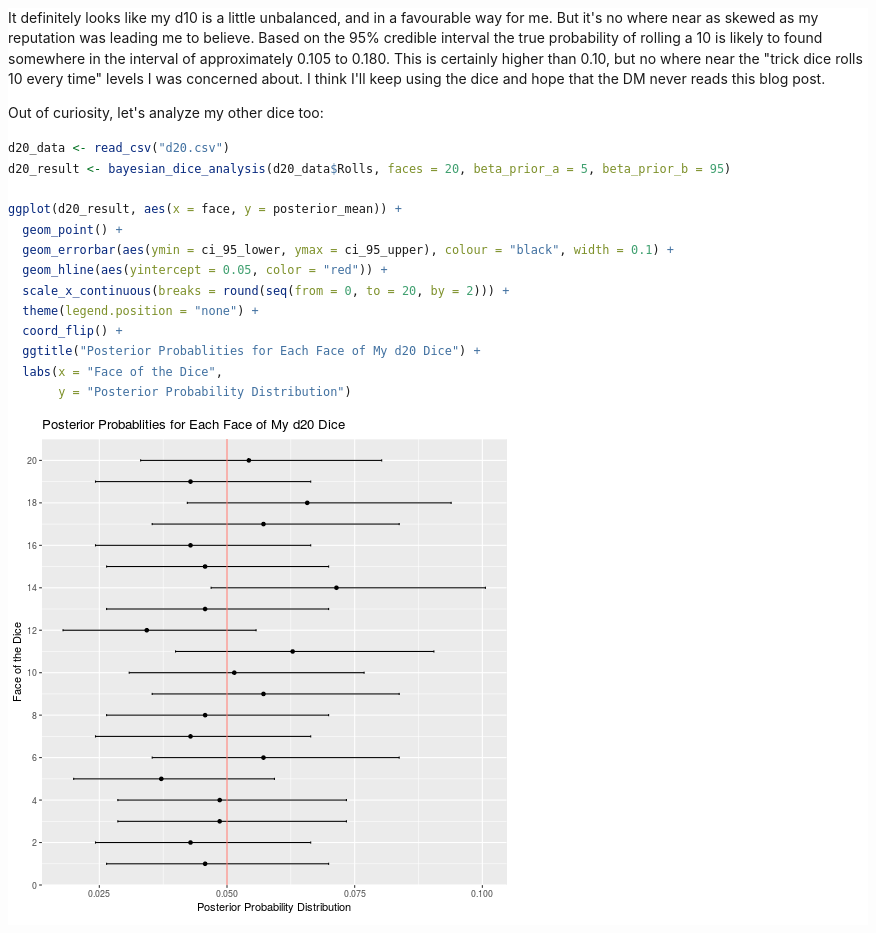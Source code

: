 It definitely looks like my d10 is a little unbalanced, and in a favourable way for me. But it's no where near as skewed as my reputation was leading me to believe. Based on the 95% credible interval the true probability of rolling a 10 is likely to found somewhere in the interval of approximately 0.105 to 0.180. This is certainly higher than 0.10, but no where near the "trick dice rolls 10 every time" levels I was concerned about. I think I'll keep using the dice and hope that the DM never reads this blog post.

Out of curiosity, let's analyze my other dice too:


```r
d20_data <- read_csv("d20.csv")
d20_result <- bayesian_dice_analysis(d20_data$Rolls, faces = 20, beta_prior_a = 5, beta_prior_b = 95)

ggplot(d20_result, aes(x = face, y = posterior_mean)) + 
  geom_point() +
  geom_errorbar(aes(ymin = ci_95_lower, ymax = ci_95_upper), colour = "black", width = 0.1) +
  geom_hline(aes(yintercept = 0.05, color = "red")) +
  scale_x_continuous(breaks = round(seq(from = 0, to = 20, by = 2))) +
  theme(legend.position = "none") +
  coord_flip() +
  ggtitle("Posterior Probablities for Each Face of My d20 Dice") +
  labs(x = "Face of the Dice",
       y = "Posterior Probability Distribution")
```

![center](/img/2017-10-20-bayesian-dnd/d20-1.png)
